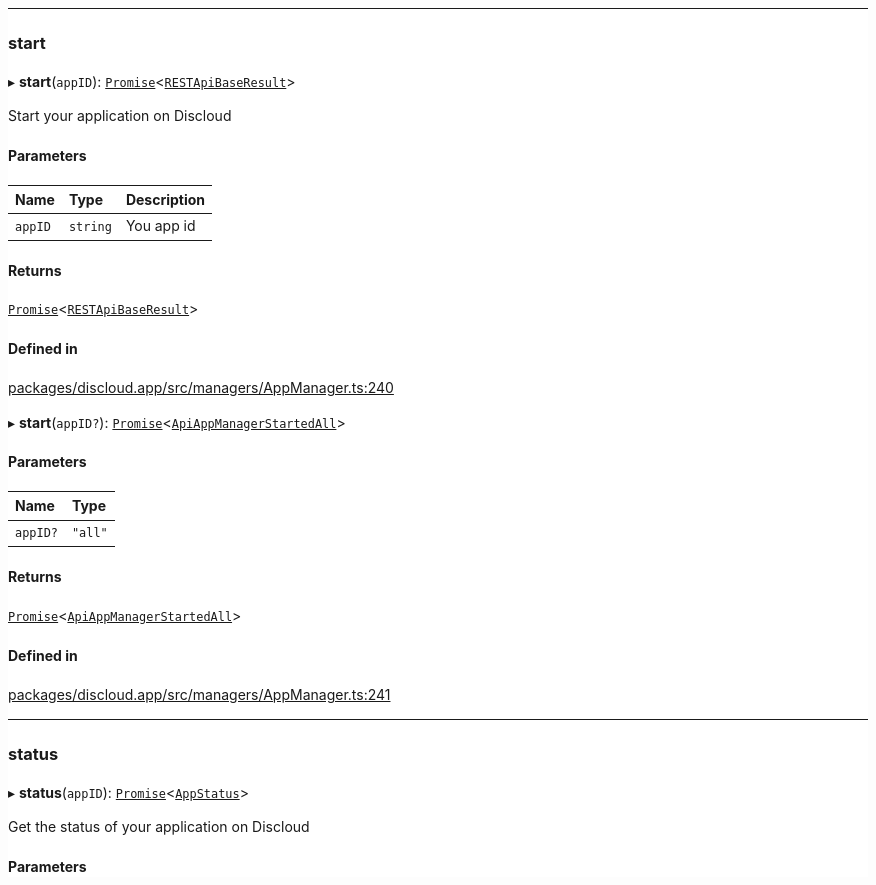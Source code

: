 ___

### start

▸ **start**(`appID`): [`Promise`]( https://developer.mozilla.org/en-US/docs/Web/JavaScript/Reference/Global_Objects/Promise )<[`RESTApiBaseResult`](../interfaces/discloud_app.RESTApiBaseResult.md)\>

Start your application on Discloud

#### Parameters

| Name | Type | Description |
| :------ | :------ | :------ |
| `appID` | `string` | You app id |

#### Returns

[`Promise`]( https://developer.mozilla.org/en-US/docs/Web/JavaScript/Reference/Global_Objects/Promise )<[`RESTApiBaseResult`](../interfaces/discloud_app.RESTApiBaseResult.md)\>

#### Defined in

[packages/discloud.app/src/managers/AppManager.ts:240](https://github.com/discloud/discloud.app/blob/4f75b2e/packages/discloud.app/src/managers/AppManager.ts#L240)

▸ **start**(`appID?`): [`Promise`]( https://developer.mozilla.org/en-US/docs/Web/JavaScript/Reference/Global_Objects/Promise )<[`ApiAppManagerStartedAll`](../interfaces/discloud_app.ApiAppManagerStartedAll.md)\>

#### Parameters

| Name | Type |
| :------ | :------ |
| `appID?` | ``"all"`` |

#### Returns

[`Promise`]( https://developer.mozilla.org/en-US/docs/Web/JavaScript/Reference/Global_Objects/Promise )<[`ApiAppManagerStartedAll`](../interfaces/discloud_app.ApiAppManagerStartedAll.md)\>

#### Defined in

[packages/discloud.app/src/managers/AppManager.ts:241](https://github.com/discloud/discloud.app/blob/4f75b2e/packages/discloud.app/src/managers/AppManager.ts#L241)

___

### status

▸ **status**(`appID`): [`Promise`]( https://developer.mozilla.org/en-US/docs/Web/JavaScript/Reference/Global_Objects/Promise )<[`AppStatus`](discloud_app.AppStatus.md)\>

Get the status of your application on Discloud

#### Parameters
